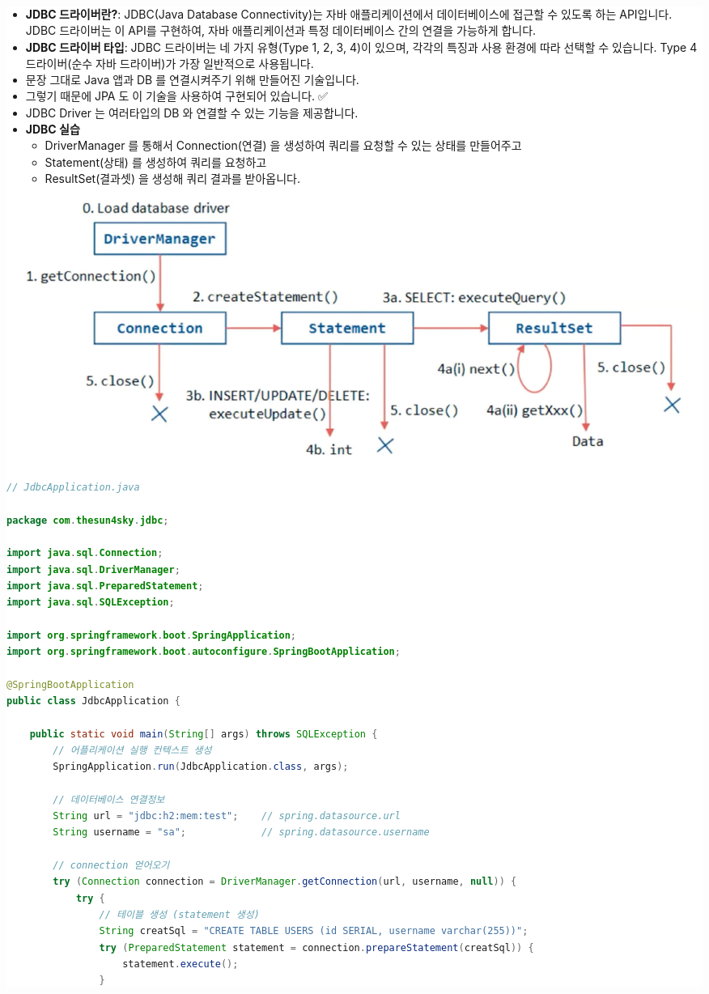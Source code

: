 - **JDBC 드라이버란?**: JDBC(Java Database Connectivity)는 자바 애플리케이션에서 데이터베이스에 접근할 수 있도록 하는 API입니다. JDBC 드라이버는 이 API를 구현하여, 자바 애플리케이션과 특정 데이터베이스 간의 연결을 가능하게 합니다.
- **JDBC 드라이버 타입**: JDBC 드라이버는 네 가지 유형(Type 1, 2, 3, 4)이 있으며, 각각의 특징과 사용 환경에 따라 선택할 수 있습니다. Type 4 드라이버(순수 자바 드라이버)가 가장 일반적으로 사용됩니다.
- 문장 그대로 Java 앱과 DB 를 연결시켜주기 위해 만들어진 기술입니다.
- 그렇기 때문에 JPA 도 이 기술을 사용하여 구현되어 있습니다. ✅
- JDBC Driver 는 여러타입의 DB 와 연결할 수 있는 기능을 제공합니다.
- **JDBC 실습**
    - DriverManager 를 통해서 Connection(연결) 을 생성하여 쿼리를 요청할 수 있는 상태를 만들어주고
    - Statement(상태) 를 생성하여 쿼리를 요청하고
    - ResultSet(결과셋) 을 생성해 쿼리 결과를 받아옵니다.
    
![alt text](static/10.webp)
    
        
```java
// JdbcApplication.java

package com.thesun4sky.jdbc;

import java.sql.Connection;
import java.sql.DriverManager;
import java.sql.PreparedStatement;
import java.sql.SQLException;

import org.springframework.boot.SpringApplication;
import org.springframework.boot.autoconfigure.SpringBootApplication;

@SpringBootApplication
public class JdbcApplication {

	public static void main(String[] args) throws SQLException {
		// 어플리케이션 실행 컨텍스트 생성
		SpringApplication.run(JdbcApplication.class, args);

		// 데이터베이스 연결정보
		String url = "jdbc:h2:mem:test"; 	// spring.datasource.url
		String username = "sa";				// spring.datasource.username

		// connection 얻어오기
		try (Connection connection = DriverManager.getConnection(url, username, null)) {
			try {
				// 테이블 생성 (statement 생성)
				String creatSql = "CREATE TABLE USERS (id SERIAL, username varchar(255))";
				try (PreparedStatement statement = connection.prepareStatement(creatSql)) {
					statement.execute();
				}

```